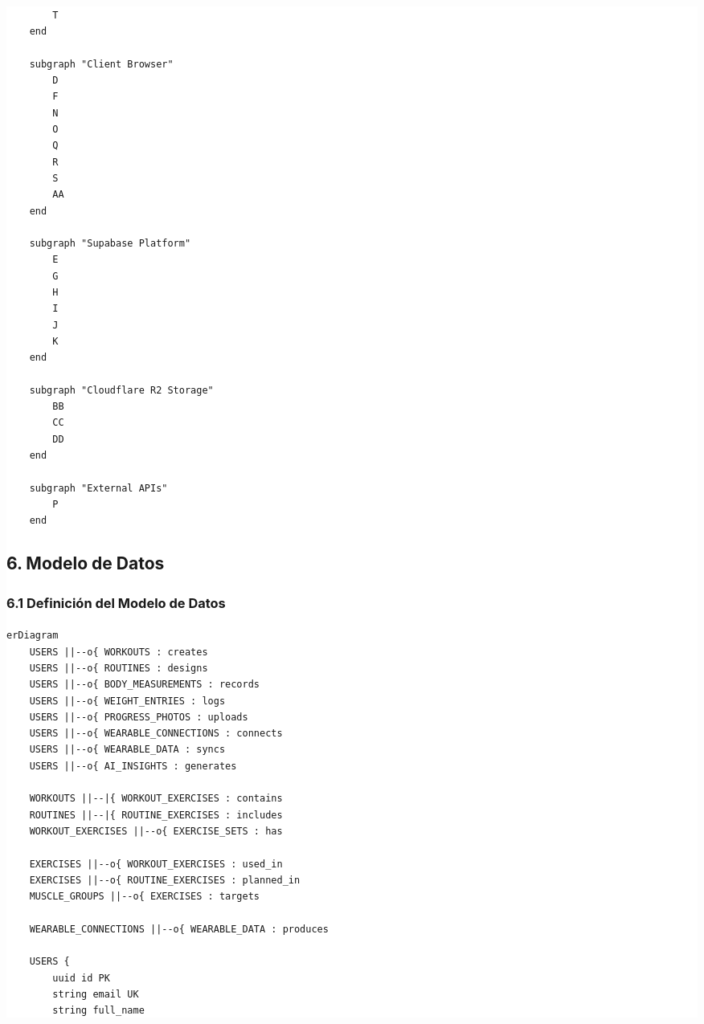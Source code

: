 ```mermaid
        T
    end
    
    subgraph "Client Browser"
        D
        F
        N
        O
        Q
        R
        S
        AA
    end
    
    subgraph "Supabase Platform"
        E
        G
        H
        I
        J
        K
    end
    
    subgraph "Cloudflare R2 Storage"
        BB
        CC
        DD
    end
    
    subgraph "External APIs"
        P
    end
```

## 6. Modelo de Datos

### 6.1 Definición del Modelo de Datos

```mermaid
erDiagram
    USERS ||--o{ WORKOUTS : creates
    USERS ||--o{ ROUTINES : designs
    USERS ||--o{ BODY_MEASUREMENTS : records
    USERS ||--o{ WEIGHT_ENTRIES : logs
    USERS ||--o{ PROGRESS_PHOTOS : uploads
    USERS ||--o{ WEARABLE_CONNECTIONS : connects
    USERS ||--o{ WEARABLE_DATA : syncs
    USERS ||--o{ AI_INSIGHTS : generates
    
    WORKOUTS ||--|{ WORKOUT_EXERCISES : contains
    ROUTINES ||--|{ ROUTINE_EXERCISES : includes
    WORKOUT_EXERCISES ||--o{ EXERCISE_SETS : has
    
    EXERCISES ||--o{ WORKOUT_EXERCISES : used_in
    EXERCISES ||--o{ ROUTINE_EXERCISES : planned_in
    MUSCLE_GROUPS ||--o{ EXERCISES : targets
    
    WEARABLE_CONNECTIONS ||--o{ WEARABLE_DATA : produces
    
    USERS {
        uuid id PK
        string email UK
        string full_name
```